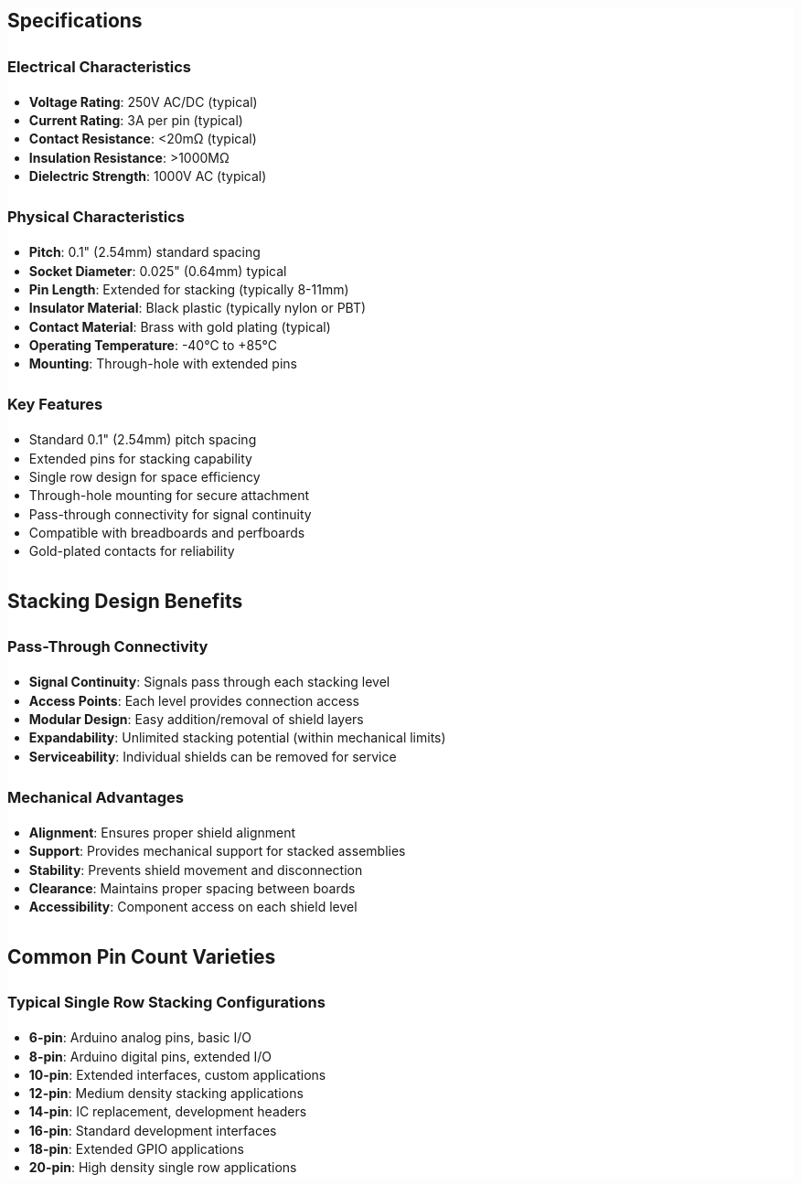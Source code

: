 ## Specifications

### Electrical Characteristics
- **Voltage Rating**: 250V AC/DC (typical)
- **Current Rating**: 3A per pin (typical)
- **Contact Resistance**: <20mΩ (typical)
- **Insulation Resistance**: >1000MΩ
- **Dielectric Strength**: 1000V AC (typical)

### Physical Characteristics  
- **Pitch**: 0.1" (2.54mm) standard spacing
- **Socket Diameter**: 0.025" (0.64mm) typical
- **Pin Length**: Extended for stacking (typically 8-11mm)
- **Insulator Material**: Black plastic (typically nylon or PBT)
- **Contact Material**: Brass with gold plating (typical)
- **Operating Temperature**: -40°C to +85°C
- **Mounting**: Through-hole with extended pins

### Key Features
- Standard 0.1" (2.54mm) pitch spacing
- Extended pins for stacking capability
- Single row design for space efficiency
- Through-hole mounting for secure attachment
- Pass-through connectivity for signal continuity
- Compatible with breadboards and perfboards
- Gold-plated contacts for reliability

## Stacking Design Benefits

### Pass-Through Connectivity
- **Signal Continuity**: Signals pass through each stacking level
- **Access Points**: Each level provides connection access
- **Modular Design**: Easy addition/removal of shield layers
- **Expandability**: Unlimited stacking potential (within mechanical limits)
- **Serviceability**: Individual shields can be removed for service

### Mechanical Advantages
- **Alignment**: Ensures proper shield alignment
- **Support**: Provides mechanical support for stacked assemblies
- **Stability**: Prevents shield movement and disconnection
- **Clearance**: Maintains proper spacing between boards
- **Accessibility**: Component access on each shield level

## Common Pin Count Varieties

### Typical Single Row Stacking Configurations
- **6-pin**: Arduino analog pins, basic I/O
- **8-pin**: Arduino digital pins, extended I/O
- **10-pin**: Extended interfaces, custom applications
- **12-pin**: Medium density stacking applications
- **14-pin**: IC replacement, development headers
- **16-pin**: Standard development interfaces
- **18-pin**: Extended GPIO applications
- **20-pin**: High density single row applications
